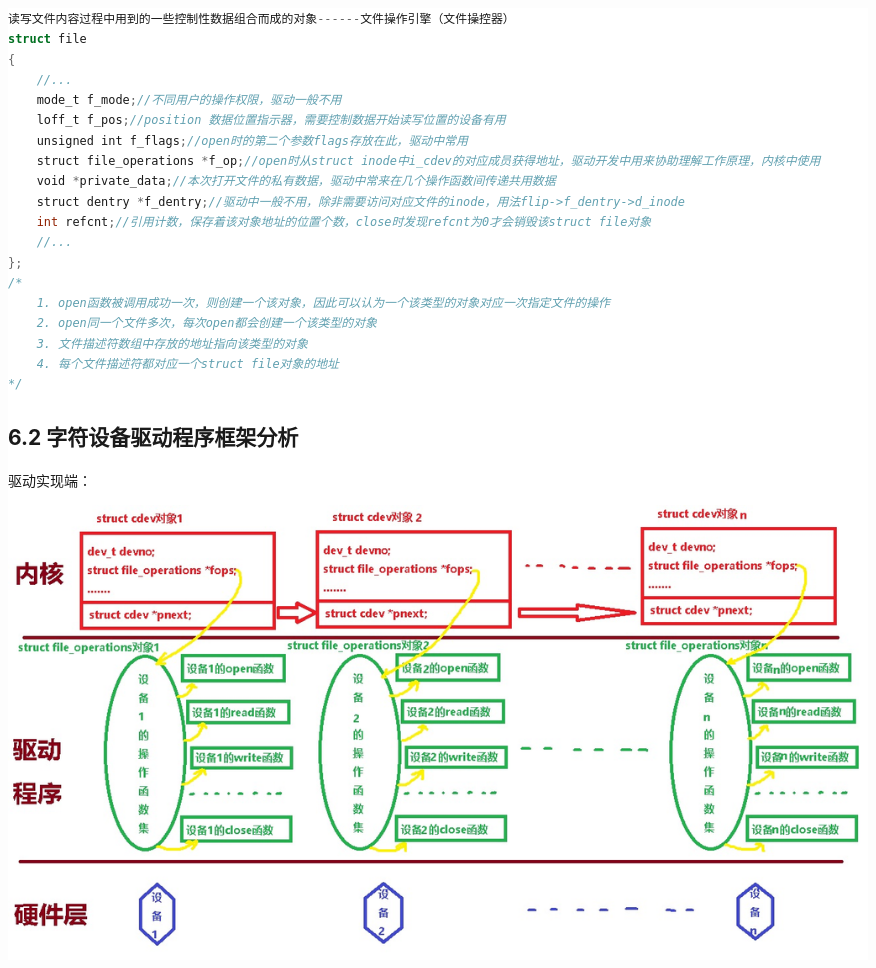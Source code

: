 ```c
```

```c
读写文件内容过程中用到的一些控制性数据组合而成的对象------文件操作引擎（文件操控器）
struct file
{
	//...
	mode_t f_mode;//不同用户的操作权限，驱动一般不用
	loff_t f_pos;//position 数据位置指示器，需要控制数据开始读写位置的设备有用
	unsigned int f_flags;//open时的第二个参数flags存放在此，驱动中常用
	struct file_operations *f_op;//open时从struct inode中i_cdev的对应成员获得地址，驱动开发中用来协助理解工作原理，内核中使用
	void *private_data;//本次打开文件的私有数据，驱动中常来在几个操作函数间传递共用数据
	struct dentry *f_dentry;//驱动中一般不用，除非需要访问对应文件的inode，用法flip->f_dentry->d_inode
    int refcnt;//引用计数，保存着该对象地址的位置个数，close时发现refcnt为0才会销毁该struct file对象
	//...
};
/*
	1. open函数被调用成功一次，则创建一个该对象，因此可以认为一个该类型的对象对应一次指定文件的操作
	2. open同一个文件多次，每次open都会创建一个该类型的对象
	3. 文件描述符数组中存放的地址指向该类型的对象
	4. 每个文件描述符都对应一个struct file对象的地址
*/
```

## 6.2 字符设备驱动程序框架分析			

驱动实现端：

![驱动实现端](.\驱动实现端.jpg)
